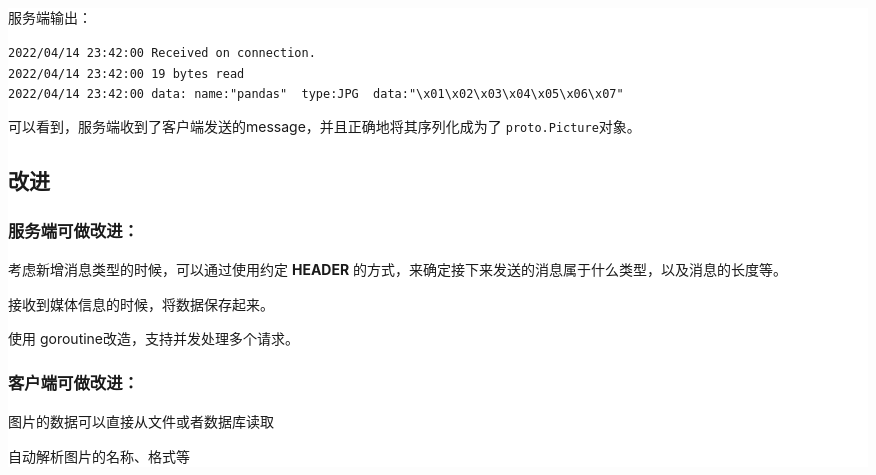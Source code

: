 服务端输出：

```
2022/04/14 23:42:00 Received on connection.
2022/04/14 23:42:00 19 bytes read
2022/04/14 23:42:00 data: name:"pandas"  type:JPG  data:"\x01\x02\x03\x04\x05\x06\x07"
```

可以看到，服务端收到了客户端发送的message，并且正确地将其序列化成为了 `proto.Picture`对象。

## 改进

### 服务端可做改进：

考虑新增消息类型的时候，可以通过使用约定 **HEADER** 的方式，来确定接下来发送的消息属于什么类型，以及消息的长度等。

接收到媒体信息的时候，将数据保存起来。

使用 goroutine改造，支持并发处理多个请求。



### 客户端可做改进：

图片的数据可以直接从文件或者数据库读取

自动解析图片的名称、格式等